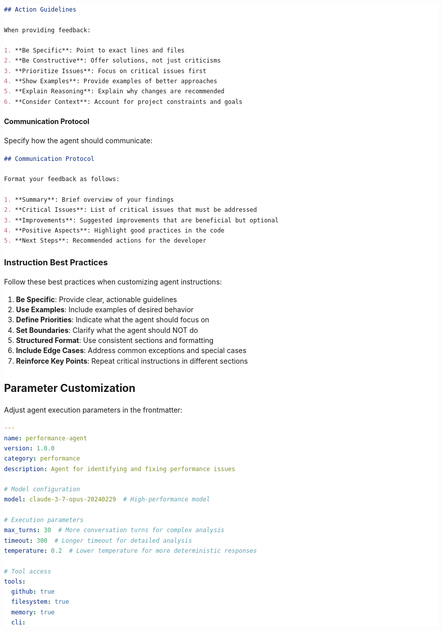 ```markdown
## Action Guidelines

When providing feedback:

1. **Be Specific**: Point to exact lines and files
2. **Be Constructive**: Offer solutions, not just criticisms
3. **Prioritize Issues**: Focus on critical issues first
4. **Show Examples**: Provide examples of better approaches
5. **Explain Reasoning**: Explain why changes are recommended
6. **Consider Context**: Account for project constraints and goals
```

#### Communication Protocol

Specify how the agent should communicate:

```markdown
## Communication Protocol

Format your feedback as follows:

1. **Summary**: Brief overview of your findings
2. **Critical Issues**: List of critical issues that must be addressed
3. **Improvements**: Suggested improvements that are beneficial but optional
4. **Positive Aspects**: Highlight good practices in the code
5. **Next Steps**: Recommended actions for the developer
```

### Instruction Best Practices

Follow these best practices when customizing agent instructions:

1. **Be Specific**: Provide clear, actionable guidelines
2. **Use Examples**: Include examples of desired behavior
3. **Define Priorities**: Indicate what the agent should focus on
4. **Set Boundaries**: Clarify what the agent should NOT do
5. **Structured Format**: Use consistent sections and formatting
6. **Include Edge Cases**: Address common exceptions and special cases
7. **Reinforce Key Points**: Repeat critical instructions in different sections

## Parameter Customization

Adjust agent execution parameters in the frontmatter:

```yaml
---
name: performance-agent
version: 1.0.0
category: performance
description: Agent for identifying and fixing performance issues

# Model configuration
model: claude-3-7-opus-20240229  # High-performance model

# Execution parameters
max_turns: 30  # More conversation turns for complex analysis
timeout: 300  # Longer timeout for detailed analysis
temperature: 0.2  # Lower temperature for more deterministic responses

# Tool access
tools:
  github: true
  filesystem: true
  memory: true
  cli:
```